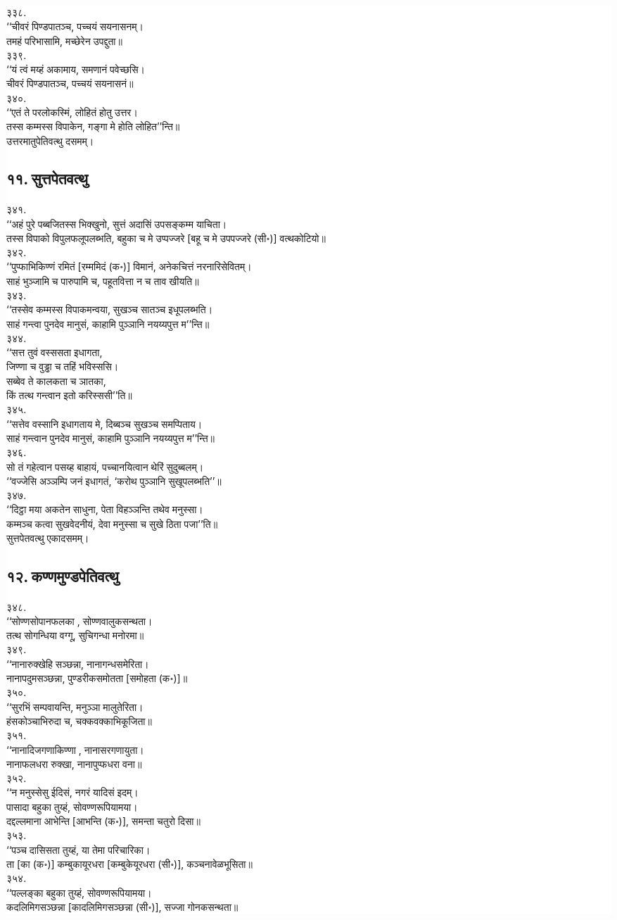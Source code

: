 ३३८.  
‘‘चीवरं पिण्डपातञ्च, पच्चयं सयनासनम्।  
तमहं परिभासामि, मच्छेरेन उपद्दुता॥  
३३९.  
‘‘यं त्वं मय्हं अकामाय, समणानं पवेच्छसि।  
चीवरं पिण्डपातञ्च, पच्चयं सयनासनं॥  
३४०.  
‘‘एतं ते परलोकस्मिं, लोहितं होतु उत्तर।  
तस्स कम्मस्स विपाकेन, गङ्गा मे होति लोहित’’न्ति॥  
उत्तरमातुपेतिवत्थु दसमम्।  


## ११. सुत्तपेतवत्थु

३४१.  
‘‘अहं पुरे पब्बजितस्स भिक्खुनो, सुत्तं अदासिं उपसङ्कम्म याचिता।  
तस्स विपाको विपुलफलूपलब्भति, बहुका च मे उप्पज्जरे [बहू च मे उपपज्जरे (सी॰)] वत्थकोटियो॥  
३४२.  
‘‘पुप्फाभिकिण्णं रमितं [रम्ममिदं (क॰)] विमानं, अनेकचित्तं नरनारिसेवितम्।  
साहं भुञ्जामि च पारुपामि च, पहूतवित्ता न च ताव खीयति॥  
३४३.  
‘‘तस्सेव कम्मस्स विपाकमन्वया, सुखञ्च सातञ्च इधूपलब्भति।  
साहं गन्त्वा पुनदेव मानुसं, काहामि पुञ्ञानि नयय्यपुत्त म’’न्ति॥  
३४४.  
‘‘सत्त तुवं वस्ससता इधागता,  
जिण्णा च वुड्ढा च तहिं भविस्ससि।  
सब्बेव ते कालकता च ञातका,  
किं तत्थ गन्त्वान इतो करिस्ससी’’ति॥  
३४५.  
‘‘सत्तेव वस्सानि इधागताय मे, दिब्बञ्च सुखञ्च समप्पिताय।  
साहं गन्त्वान पुनदेव मानुसं, काहामि पुञ्ञानि नयय्यपुत्त म’’न्ति॥  
३४६.  
सो तं गहेत्वान पसय्ह बाहायं, पच्चानयित्वान थेरिं सुदुब्बलम्।  
‘‘वज्जेसि अञ्ञम्पि जनं इधागतं, ‘करोथ पुञ्ञानि सुखूपलब्भति’’॥  
३४७.  
‘‘दिट्ठा मया अकतेन साधुना, पेता विहञ्ञन्ति तथेव मनुस्सा।  
कम्मञ्च कत्वा सुखवेदनीयं, देवा मनुस्सा च सुखे ठिता पजा’’ति॥  
सुत्तपेतवत्थु एकादसमम्।  


## १२. कण्णमुण्डपेतिवत्थु

३४८.  
‘‘सोण्णसोपानफलका , सोण्णवालुकसन्थता।  
तत्थ सोगन्धिया वग्गू, सुचिगन्धा मनोरमा॥  
३४९.  
‘‘नानारुक्खेहि सञ्छन्ना, नानागन्धसमेरिता।  
नानापदुमसञ्छन्ना, पुण्डरीकसमोतता [समोहता (क॰)]॥  
३५०.  
‘‘सुरभिं सम्पवायन्ति, मनुञ्ञा मालुतेरिता।  
हंसकोञ्चाभिरुदा च, चक्कवक्काभिकूजिता॥  
३५१.  
‘‘नानादिजगणाकिण्णा , नानासरगणायुता।  
नानाफलधरा रुक्खा, नानापुप्फधरा वना॥  
३५२.  
‘‘न मनुस्सेसु ईदिसं, नगरं यादिसं इदम्।  
पासादा बहुका तुय्हं, सोवण्णरूपियामया।  
दद्दल्लमाना आभेन्ति [आभन्ति (क॰)], समन्ता चतुरो दिसा॥  
३५३.  
‘‘पञ्च दासिसता तुय्हं, या तेमा परिचारिका।  
ता [का (क॰)] कम्बुकायूरधरा [कम्बुकेयूरधरा (सी॰)], कञ्चनावेळभूसिता॥  
३५४.  
‘‘पल्लङ्का बहुका तुय्हं, सोवण्णरूपियामया।  
कदलिमिगसञ्छन्ना [कादलिमिगसञ्छन्ना (सी॰)], सज्जा गोनकसन्थता॥  